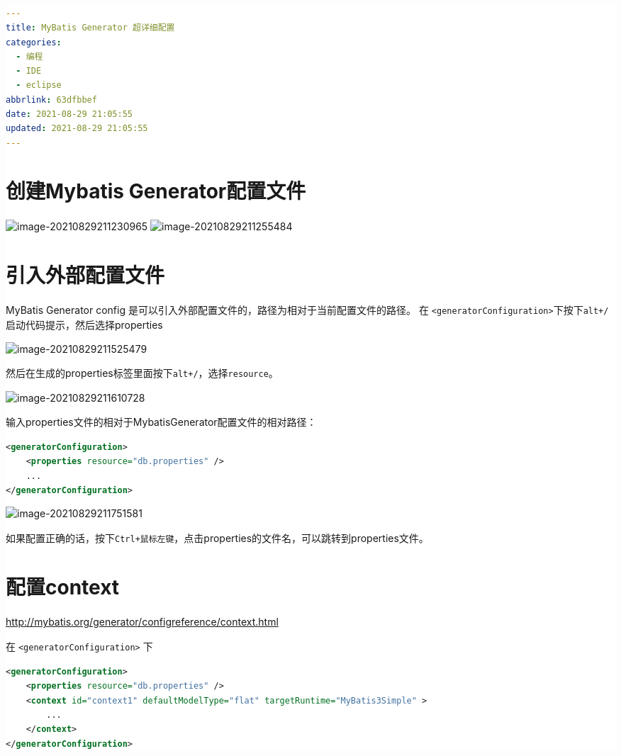```yaml
---
title: MyBatis Generator 超详细配置
categories:
  - 编程
  - IDE
  - eclipse
abbrlink: 63dfbbef
date: 2021-08-29 21:05:55
updated: 2021-08-29 21:05:55
---
```


#  创建Mybatis Generator配置文件
![image-20210829211230965](https://gitee.com/XiaoLan223/images/raw/master/Blog/Sum/20210829211231.png)
![image-20210829211255484](https://gitee.com/XiaoLan223/images/raw/master/Blog/Sum/20210829211255.png)

# 引入外部配置文件
MyBatis Generator config 是可以引入外部配置文件的，路径为相对于当前配置文件的路径。
在 `<generatorConfiguration>`下按下`alt+/`启动代码提示，然后选择properties

![image-20210829211525479](https://gitee.com/XiaoLan223/images/raw/master/Blog/Sum/20210829211525.png)

然后在生成的properties标签里面按下`alt+/`，选择`resource`。

![image-20210829211610728](https://gitee.com/XiaoLan223/images/raw/master/Blog/Sum/20210829211610.png)

输入properties文件的相对于MybatisGenerator配置文件的相对路径：
```xml
<generatorConfiguration>
    <properties resource="db.properties" />
    ...
</generatorConfiguration>
```

![image-20210829211751581](https://gitee.com/XiaoLan223/images/raw/master/Blog/Sum/20210829211751.png)

如果配置正确的话，按下`Ctrl+鼠标左键`，点击properties的文件名，可以跳转到properties文件。

# 配置context
http://mybatis.org/generator/configreference/context.html

在 `<generatorConfiguration>` 下
```xml
<generatorConfiguration>
    <properties resource="db.properties" />
    <context id="context1" defaultModelType="flat" targetRuntime="MyBatis3Simple" >
        ...
    </context>
</generatorConfiguration>
```
